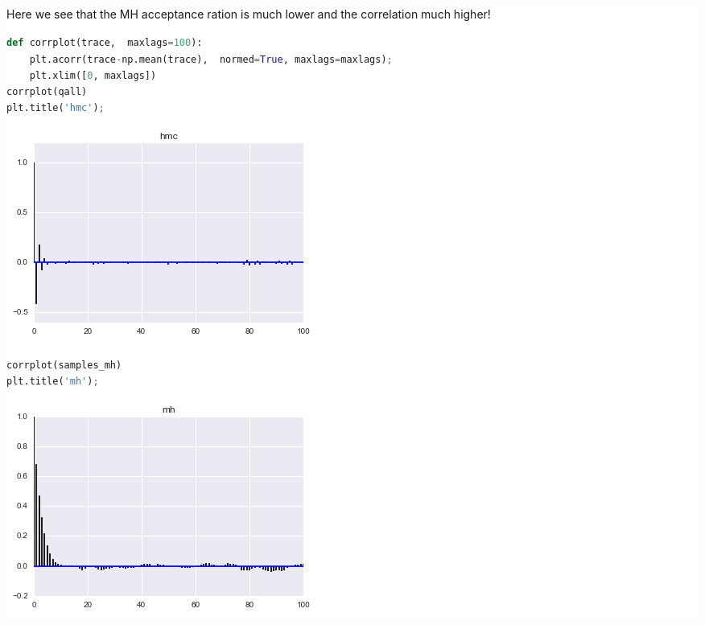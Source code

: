 
Here we see that the MH acceptance ration is much lower and the correlation much higher!



```python
def corrplot(trace,  maxlags=100):
    plt.acorr(trace-np.mean(trace),  normed=True, maxlags=maxlags);
    plt.xlim([0, maxlags])
corrplot(qall)
plt.title('hmc');
```



![png](hmcexplore_files/hmcexplore_37_0.png)




```python
corrplot(samples_mh)
plt.title('mh');
```



![png](hmcexplore_files/hmcexplore_38_0.png)




```python

```

